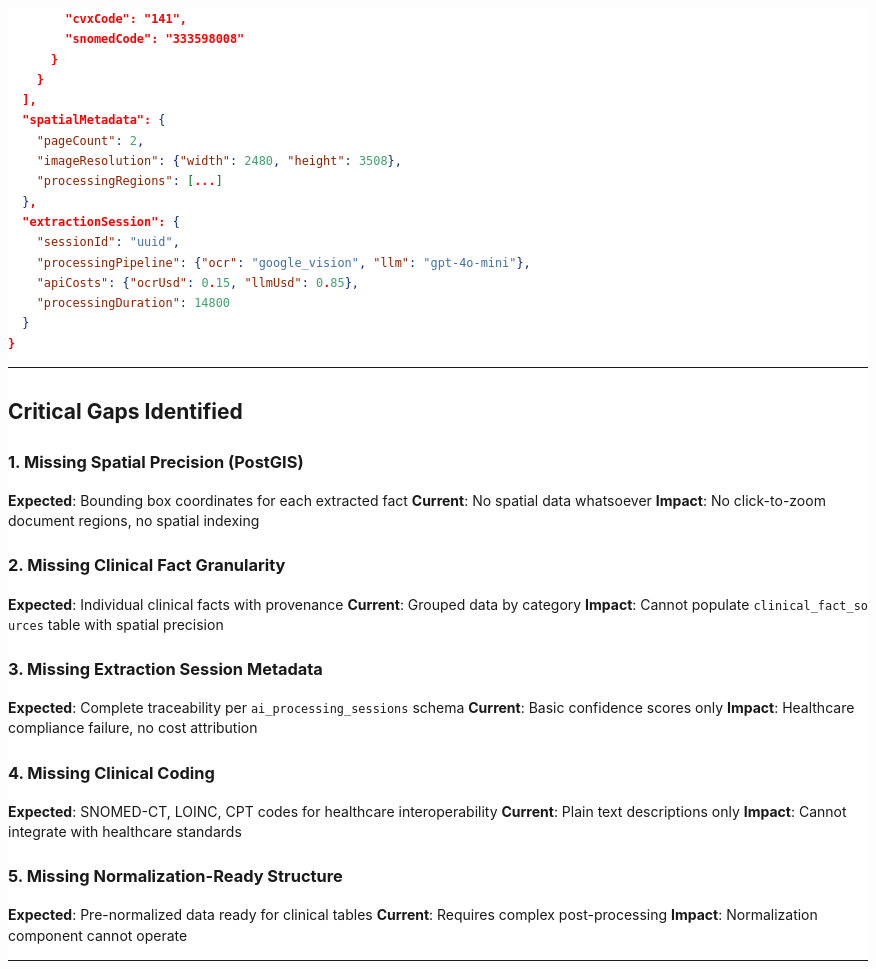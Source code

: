 ```json
        "cvxCode": "141",
        "snomedCode": "333598008"
      }
    }
  ],
  "spatialMetadata": {
    "pageCount": 2,
    "imageResolution": {"width": 2480, "height": 3508},
    "processingRegions": [...]
  },
  "extractionSession": {
    "sessionId": "uuid",
    "processingPipeline": {"ocr": "google_vision", "llm": "gpt-4o-mini"},
    "apiCosts": {"ocrUsd": 0.15, "llmUsd": 0.85},
    "processingDuration": 14800
  }
}
```

---

## **Critical Gaps Identified**

### **1. Missing Spatial Precision (PostGIS)**
**Expected**: Bounding box coordinates for each extracted fact
**Current**: No spatial data whatsoever
**Impact**: No click-to-zoom document regions, no spatial indexing

### **2. Missing Clinical Fact Granularity** 
**Expected**: Individual clinical facts with provenance
**Current**: Grouped data by category
**Impact**: Cannot populate `clinical_fact_sources` table with spatial precision

### **3. Missing Extraction Session Metadata**
**Expected**: Complete traceability per `ai_processing_sessions` schema
**Current**: Basic confidence scores only
**Impact**: Healthcare compliance failure, no cost attribution

### **4. Missing Clinical Coding**
**Expected**: SNOMED-CT, LOINC, CPT codes for healthcare interoperability
**Current**: Plain text descriptions only
**Impact**: Cannot integrate with healthcare standards

### **5. Missing Normalization-Ready Structure**
**Expected**: Pre-normalized data ready for clinical tables
**Current**: Requires complex post-processing
**Impact**: Normalization component cannot operate

---
